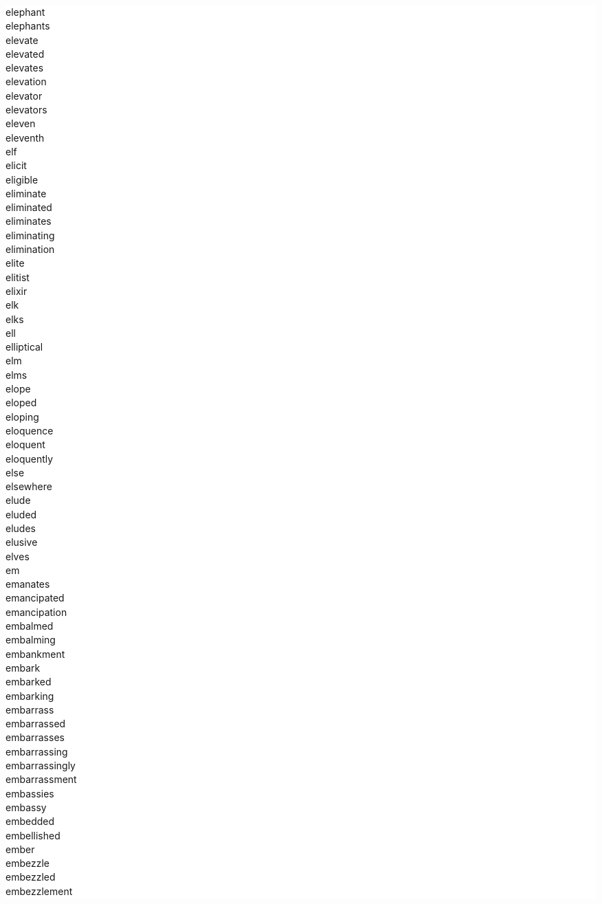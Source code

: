elephant  
elephants  
elevate  
elevated  
elevates  
elevation  
elevator  
elevators  
eleven  
eleventh  
elf  
elicit  
eligible  
eliminate  
eliminated  
eliminates  
eliminating  
elimination  
elite  
elitist  
elixir  
elk  
elks  
ell  
elliptical  
elm  
elms  
elope  
eloped  
eloping  
eloquence  
eloquent  
eloquently  
else  
elsewhere  
elude  
eluded  
eludes  
elusive  
elves  
em  
emanates  
emancipated  
emancipation  
embalmed  
embalming  
embankment  
embark  
embarked  
embarking  
embarrass  
embarrassed  
embarrasses  
embarrassing  
embarrassingly  
embarrassment  
embassies  
embassy  
embedded  
embellished  
ember  
embezzle  
embezzled  
embezzlement  